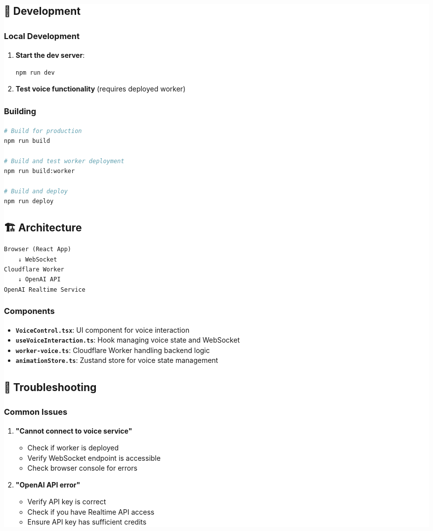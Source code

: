 ## 🔧 Development

### Local Development

1. **Start the dev server**:
   ```bash
   npm run dev
   ```

2. **Test voice functionality** (requires deployed worker)

### Building

```bash
# Build for production
npm run build

# Build and test worker deployment
npm run build:worker

# Build and deploy
npm run deploy
```

## 🏗️ Architecture

```
Browser (React App)
    ↓ WebSocket
Cloudflare Worker
    ↓ OpenAI API
OpenAI Realtime Service
```

### Components

- **`VoiceControl.tsx`**: UI component for voice interaction
- **`useVoiceInteraction.ts`**: Hook managing voice state and WebSocket
- **`worker-voice.ts`**: Cloudflare Worker handling backend logic
- **`animationStore.ts`**: Zustand store for voice state management

## 🐛 Troubleshooting

### Common Issues

1. **"Cannot connect to voice service"**
   - Check if worker is deployed
   - Verify WebSocket endpoint is accessible
   - Check browser console for errors

2. **"OpenAI API error"**
   - Verify API key is correct
   - Check if you have Realtime API access
   - Ensure API key has sufficient credits
